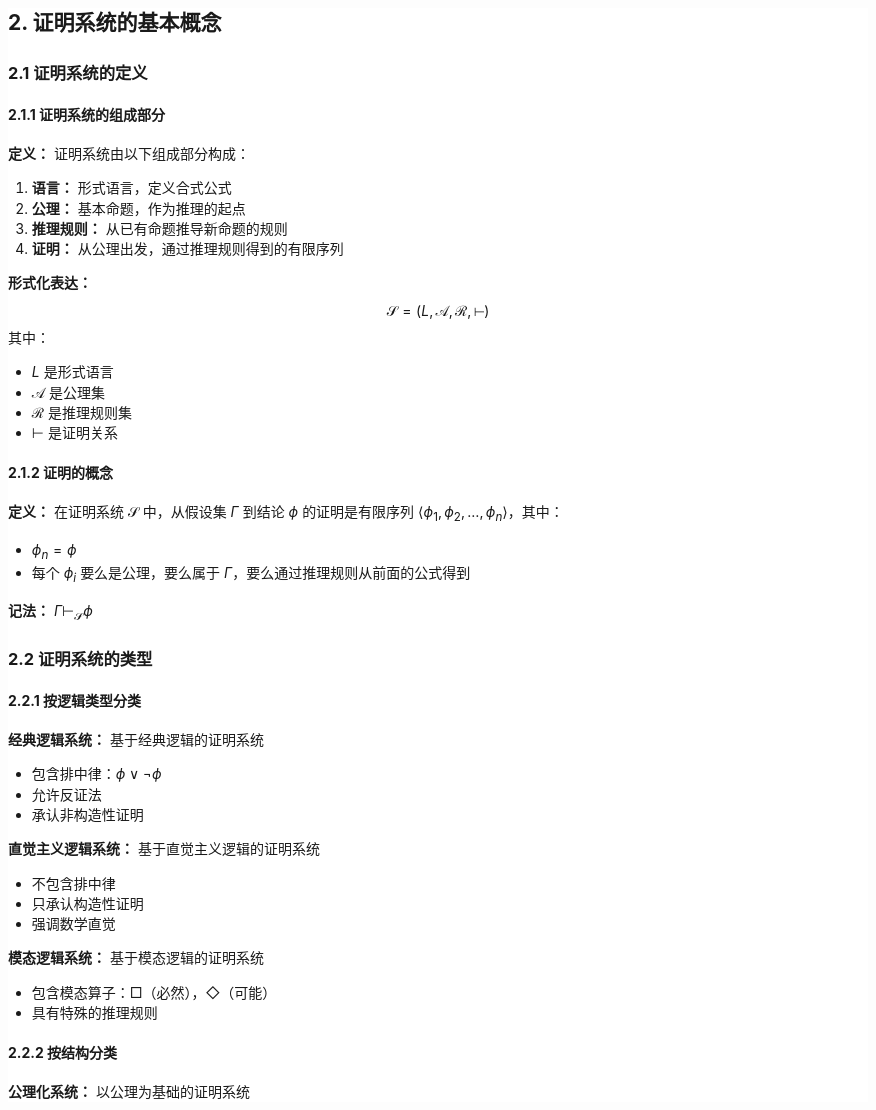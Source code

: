 ## 2. 证明系统的基本概念

### 2.1 证明系统的定义

#### 2.1.1 证明系统的组成部分

**定义：** 证明系统由以下组成部分构成：

1. **语言：** 形式语言，定义合式公式
2. **公理：** 基本命题，作为推理的起点
3. **推理规则：** 从已有命题推导新命题的规则
4. **证明：** 从公理出发，通过推理规则得到的有限序列

**形式化表达：**
$$\mathcal{S} = (L, \mathcal{A}, \mathcal{R}, \vdash)$$
其中：

- $L$ 是形式语言
- $\mathcal{A}$ 是公理集
- $\mathcal{R}$ 是推理规则集
- $\vdash$ 是证明关系

#### 2.1.2 证明的概念

**定义：** 在证明系统 $\mathcal{S}$ 中，从假设集 $\Gamma$ 到结论 $\phi$ 的证明是有限序列 $\langle \phi_1, \phi_2, \ldots, \phi_n \rangle$，其中：

- $\phi_n = \phi$
- 每个 $\phi_i$ 要么是公理，要么属于 $\Gamma$，要么通过推理规则从前面的公式得到

**记法：** $\Gamma \vdash_{\mathcal{S}} \phi$

### 2.2 证明系统的类型

#### 2.2.1 按逻辑类型分类

**经典逻辑系统：** 基于经典逻辑的证明系统

- 包含排中律：$\phi \lor \neg\phi$
- 允许反证法
- 承认非构造性证明

**直觉主义逻辑系统：** 基于直觉主义逻辑的证明系统

- 不包含排中律
- 只承认构造性证明
- 强调数学直觉

**模态逻辑系统：** 基于模态逻辑的证明系统

- 包含模态算子：$\Box$（必然），$\Diamond$（可能）
- 具有特殊的推理规则

#### 2.2.2 按结构分类

**公理化系统：** 以公理为基础的证明系统
